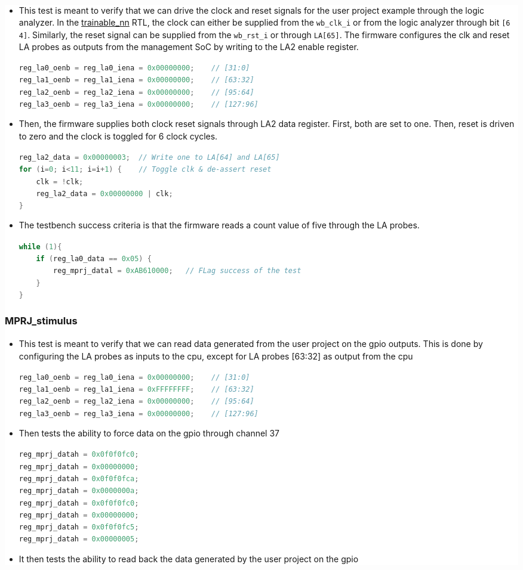 * This test is meant to verify that we can drive the clock and reset signals for the user project example through the logic analyzer. In the [trainable_nn](verilog/rtl/trainable_nn.v) RTL, the clock can either be supplied from the `wb_clk_i` or from the logic analyzer through bit `[64]`. Similarly, the reset signal can be supplied from the `wb_rst_i` or through `LA[65]`.  The firmware configures the clk and reset LA probes as outputs from the management SoC by writing to the LA2 enable register. 

	```c
	reg_la0_oenb = reg_la0_iena = 0x00000000;    // [31:0]
	reg_la1_oenb = reg_la1_iena = 0x00000000;    // [63:32]
	reg_la2_oenb = reg_la2_iena = 0x00000000;    // [95:64]
	reg_la3_oenb = reg_la3_iena = 0x00000000;    // [127:96]
	```

* Then, the firmware supplies both clock reset signals through LA2 data register. First, both are set to one. Then, reset is driven to zero and the clock is toggled for 6 clock cycles. 

	```c
	reg_la2_data = 0x00000003;	// Write one to LA[64] and LA[65]
	for (i=0; i<11; i=i+1) {   	// Toggle clk & de-assert reset
		clk = !clk;               	
		reg_la2_data = 0x00000000 | clk;
	}
	```
* The testbench success criteria is that the firmware reads a count value of five through the LA probes. 
	```c
	while (1){
		if (reg_la0_data == 0x05) {
			reg_mprj_datal = 0xAB610000;   // FLag success of the test
		}
	}
	```
	
### MPRJ_stimulus

* This test is meant to verify that we can read data generated from the user project on the gpio outputs. This is done by configuring the LA probes as inputs to the cpu, except for LA probes [63:32] as output from the cpu

	```c
	reg_la0_oenb = reg_la0_iena = 0x00000000;    // [31:0]
	reg_la1_oenb = reg_la1_iena = 0xFFFFFFFF;    // [63:32]
	reg_la2_oenb = reg_la2_iena = 0x00000000;    // [95:64]
	reg_la3_oenb = reg_la3_iena = 0x00000000;    // [127:96]
	```
* Then tests the ability to force data on the gpio through channel 37

	```c
	reg_mprj_datah = 0x0f0f0fc0;
	reg_mprj_datah = 0x00000000;
	reg_mprj_datah = 0x0f0f0fca;
	reg_mprj_datah = 0x0000000a;
	reg_mprj_datah = 0x0f0f0fc0;
	reg_mprj_datah = 0x00000000;
	reg_mprj_datah = 0x0f0f0fc5;
	reg_mprj_datah = 0x00000005;
	```
* It then tests the ability to read back the data generated by the user project on the gpio
